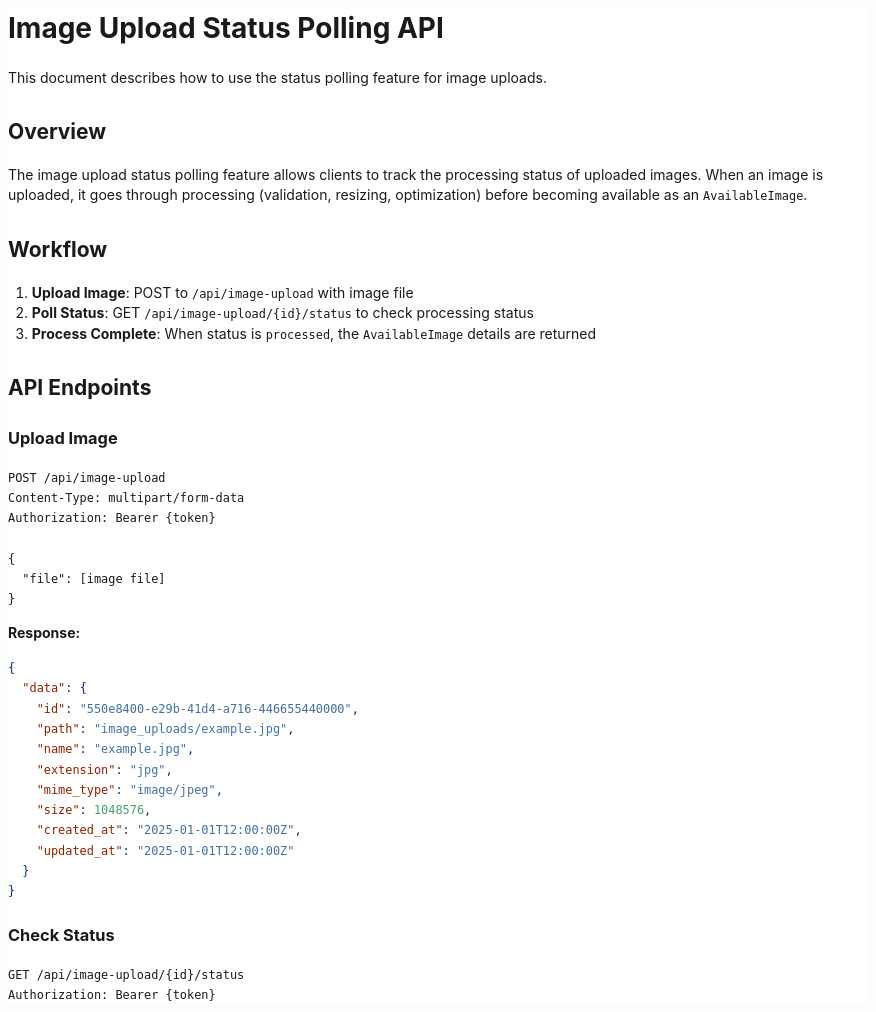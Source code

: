 # Image Upload Status Polling API

This document describes how to use the status polling feature for image uploads.

## Overview

The image upload status polling feature allows clients to track the processing status of uploaded images. When an image is uploaded, it goes through processing (validation, resizing, optimization) before becoming available as an `AvailableImage`.

## Workflow

1. **Upload Image**: POST to `/api/image-upload` with image file
2. **Poll Status**: GET `/api/image-upload/{id}/status` to check processing status
3. **Process Complete**: When status is `processed`, the `AvailableImage` details are returned

## API Endpoints

### Upload Image

```http
POST /api/image-upload
Content-Type: multipart/form-data
Authorization: Bearer {token}

{
  "file": [image file]
}
```

**Response:**

```json
{
  "data": {
    "id": "550e8400-e29b-41d4-a716-446655440000",
    "path": "image_uploads/example.jpg",
    "name": "example.jpg",
    "extension": "jpg",
    "mime_type": "image/jpeg",
    "size": 1048576,
    "created_at": "2025-01-01T12:00:00Z",
    "updated_at": "2025-01-01T12:00:00Z"
  }
}
```

### Check Status

```http
GET /api/image-upload/{id}/status
Authorization: Bearer {token}
```
